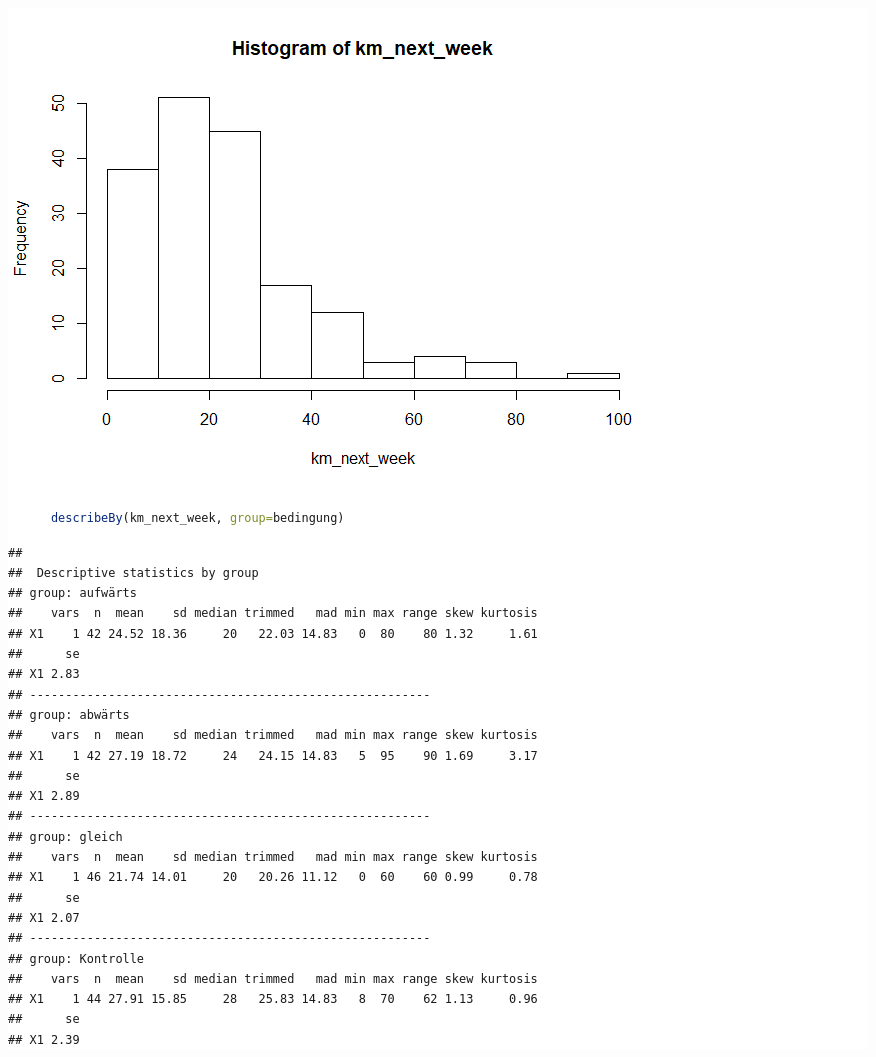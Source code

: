 ![](Auswertung_QS_files/figure-html/unnamed-chunk-10-1.png)

```r
      describeBy(km_next_week, group=bedingung)
```

```
## 
##  Descriptive statistics by group 
## group: aufwärts
##    vars  n  mean    sd median trimmed   mad min max range skew kurtosis
## X1    1 42 24.52 18.36     20   22.03 14.83   0  80    80 1.32     1.61
##      se
## X1 2.83
## -------------------------------------------------------- 
## group: abwärts
##    vars  n  mean    sd median trimmed   mad min max range skew kurtosis
## X1    1 42 27.19 18.72     24   24.15 14.83   5  95    90 1.69     3.17
##      se
## X1 2.89
## -------------------------------------------------------- 
## group: gleich
##    vars  n  mean    sd median trimmed   mad min max range skew kurtosis
## X1    1 46 21.74 14.01     20   20.26 11.12   0  60    60 0.99     0.78
##      se
## X1 2.07
## -------------------------------------------------------- 
## group: Kontrolle
##    vars  n  mean    sd median trimmed   mad min max range skew kurtosis
## X1    1 44 27.91 15.85     28   25.83 14.83   8  70    62 1.13     0.96
##      se
## X1 2.39
```
      